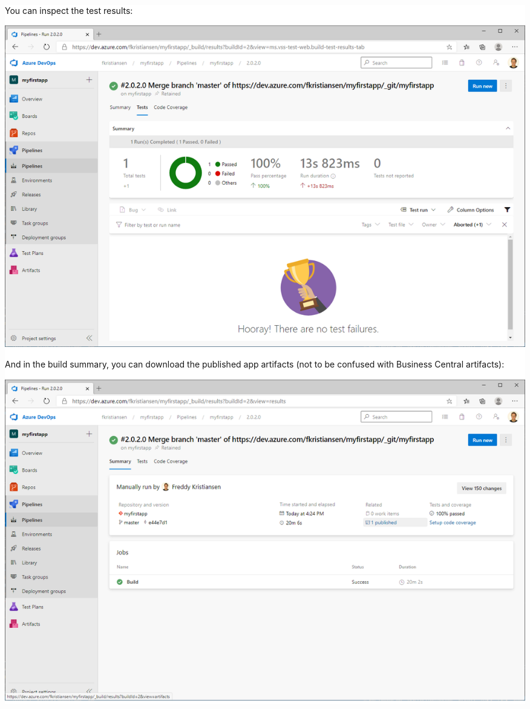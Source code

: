 You can inspect the test results:

![](Docs/image-34.png)

And in the build summary, you can download the published app artifacts (not to be confused with Business Central artifacts):

![](Docs/image-35.png)
